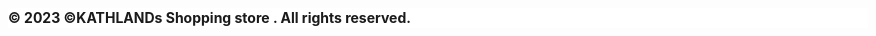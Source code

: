 
   
<footer>
       <b> <p>&copy; 2023 ©KATHLANDs Shopping store . 
                      All rights reserved.</p>
                    </b>     
    </footer>


   
</body>


</html>
<style>
    * {
        margin: 0;
        padding: 0;
    }


    .navbar {
        display: flex;
        align-items: center;
        justify-content: center;
        position: sticky;
        top: 0;
        cursor: pointer;
    }


    .background {
        background: black;
        background-blend-mode: darken;
        background-size: cover;
        background-image: dark.jpg;
    }


    .nav-list {
        width: 70%;
        display: flex;
        align-items: center;
    }


    .logo {
        display: flex;
        justify-content: center;
        align-items: center;
    }


    .logo img {
        width: 180px;
        border-radius: 50px;
    }


    .nav-list li {
        list-style: none;
        padding: 26px 30px;
    }
